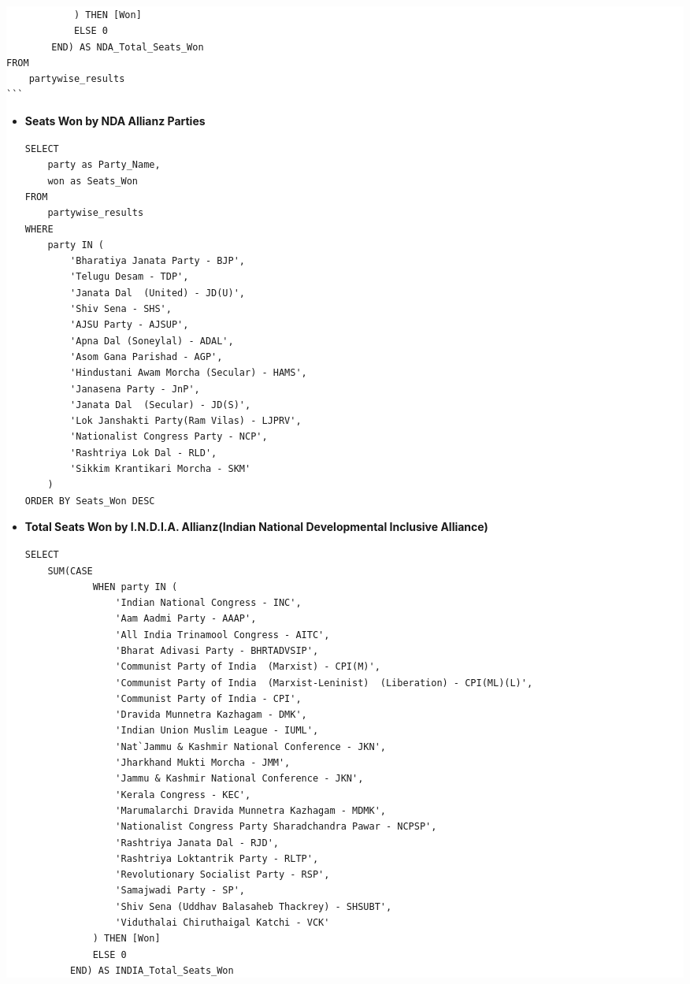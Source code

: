                 ) THEN [Won]
                ELSE 0 
            END) AS NDA_Total_Seats_Won
    FROM 
        partywise_results
    ```

*   **Seats Won by NDA Allianz Parties**

    ```
    SELECT 
        party as Party_Name,
        won as Seats_Won
    FROM 
        partywise_results
    WHERE 
        party IN (
            'Bharatiya Janata Party - BJP', 
            'Telugu Desam - TDP', 
            'Janata Dal  (United) - JD(U)',
            'Shiv Sena - SHS', 
            'AJSU Party - AJSUP', 
            'Apna Dal (Soneylal) - ADAL', 
            'Asom Gana Parishad - AGP',
            'Hindustani Awam Morcha (Secular) - HAMS', 
            'Janasena Party - JnP', 
            'Janata Dal  (Secular) - JD(S)',
            'Lok Janshakti Party(Ram Vilas) - LJPRV', 
            'Nationalist Congress Party - NCP',
            'Rashtriya Lok Dal - RLD', 
            'Sikkim Krantikari Morcha - SKM'
        )
    ORDER BY Seats_Won DESC
    ```

*   **Total Seats Won by I.N.D.I.A. Allianz(Indian National Developmental Inclusive Alliance)**

    ```
    SELECT 
        SUM(CASE 
                WHEN party IN (
                    'Indian National Congress - INC',
                    'Aam Aadmi Party - AAAP',
                    'All India Trinamool Congress - AITC',
                    'Bharat Adivasi Party - BHRTADVSIP',
                    'Communist Party of India  (Marxist) - CPI(M)',
                    'Communist Party of India  (Marxist-Leninist)  (Liberation) - CPI(ML)(L)',
                    'Communist Party of India - CPI',
                    'Dravida Munnetra Kazhagam - DMK',
                    'Indian Union Muslim League - IUML',
                    'Nat`Jammu & Kashmir National Conference - JKN',
                    'Jharkhand Mukti Morcha - JMM',
                    'Jammu & Kashmir National Conference - JKN',
                    'Kerala Congress - KEC',
                    'Marumalarchi Dravida Munnetra Kazhagam - MDMK',
                    'Nationalist Congress Party Sharadchandra Pawar - NCPSP',
                    'Rashtriya Janata Dal - RJD',
                    'Rashtriya Loktantrik Party - RLTP',
                    'Revolutionary Socialist Party - RSP',
                    'Samajwadi Party - SP',
                    'Shiv Sena (Uddhav Balasaheb Thackrey) - SHSUBT',
                    'Viduthalai Chiruthaigal Katchi - VCK'
                ) THEN [Won]
                ELSE 0 
            END) AS INDIA_Total_Seats_Won
